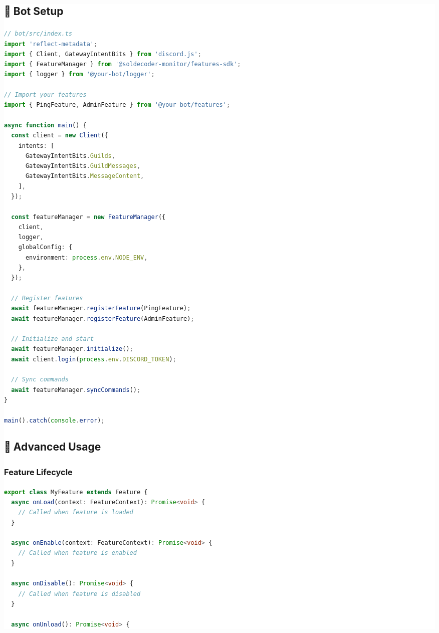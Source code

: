 ## 🔧 Bot Setup

```typescript
// bot/src/index.ts
import 'reflect-metadata';
import { Client, GatewayIntentBits } from 'discord.js';
import { FeatureManager } from '@soldecoder-monitor/features-sdk';
import { logger } from '@your-bot/logger';

// Import your features
import { PingFeature, AdminFeature } from '@your-bot/features';

async function main() {
  const client = new Client({
    intents: [
      GatewayIntentBits.Guilds,
      GatewayIntentBits.GuildMessages,
      GatewayIntentBits.MessageContent,
    ],
  });

  const featureManager = new FeatureManager({
    client,
    logger,
    globalConfig: {
      environment: process.env.NODE_ENV,
    },
  });

  // Register features
  await featureManager.registerFeature(PingFeature);
  await featureManager.registerFeature(AdminFeature);

  // Initialize and start
  await featureManager.initialize();
  await client.login(process.env.DISCORD_TOKEN);

  // Sync commands
  await featureManager.syncCommands();
}

main().catch(console.error);
```

## 🎯 Advanced Usage

### Feature Lifecycle

```typescript
export class MyFeature extends Feature {
  async onLoad(context: FeatureContext): Promise<void> {
    // Called when feature is loaded
  }

  async onEnable(context: FeatureContext): Promise<void> {
    // Called when feature is enabled
  }

  async onDisable(): Promise<void> {
    // Called when feature is disabled
  }

  async onUnload(): Promise<void> {
```